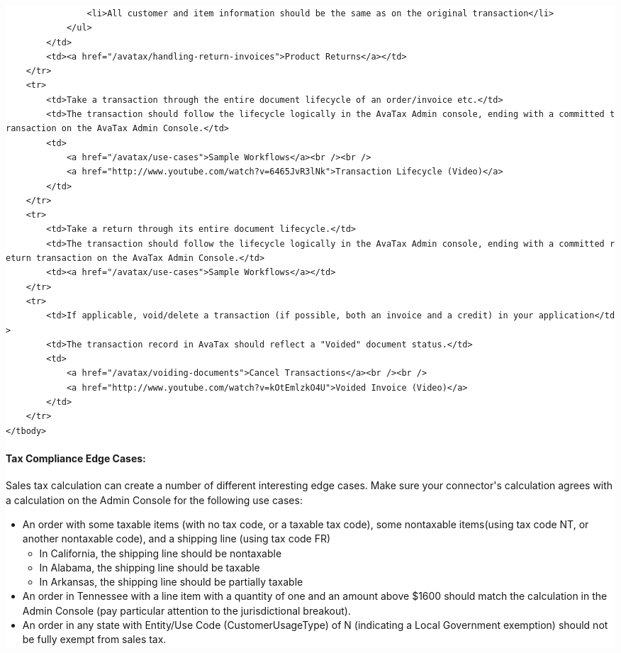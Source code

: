					<li>All customer and item information should be the same as on the original transaction</li>
				</ul>
			</td>
			<td><a href="/avatax/handling-return-invoices">Product Returns</a></td>
		</tr>
		<tr>
			<td>Take a transaction through the entire document lifecycle of an order/invoice etc.</td>
			<td>The transaction should follow the lifecycle logically in the AvaTax Admin console, ending with a committed transaction on the AvaTax Admin Console.</td>
			<td>
				<a href="/avatax/use-cases">Sample Workflows</a><br /><br />
				<a href="http://www.youtube.com/watch?v=6465JvR3lNk">Transaction Lifecycle (Video)</a>
			</td>
		</tr>
		<tr>
			<td>Take a return through its entire document lifecycle.</td>
			<td>The transaction should follow the lifecycle logically in the AvaTax Admin console, ending with a committed return transaction on the AvaTax Admin Console.</td>
			<td><a href="/avatax/use-cases">Sample Workflows</a></td>
		</tr>
		<tr>
			<td>If applicable, void/delete a transaction (if possible, both an invoice and a credit) in your application</td>
			<td>The transaction record in AvaTax should reflect a "Voided" document status.</td>
			<td>
				<a href="/avatax/voiding-documents">Cancel Transactions</a><br /><br />
				<a href="http://www.youtube.com/watch?v=kOtEmlzkO4U">Voided Invoice (Video)</a>
			</td>
		</tr>
	</tbody>
</table>
    <h4>Tax Compliance Edge Cases:</h4>
    <p>Sales tax calculation can create a number of different interesting edge cases. Make sure your connector's calculation agrees with a calculation on the Admin Console for the following use cases:</p>
    <ul>
        <li>An order with some taxable items (with no tax code, or a taxable tax code), some nontaxable items(using tax code NT, or another nontaxable code), and a shipping line (using tax code FR)
            <ul>
                <li>In California, the shipping line should be nontaxable</li>
                <li>In Alabama, the shipping line should be taxable</li>
                <li>In Arkansas, the shipping line should be partially taxable</li>
            </ul>
        </li>
        <li>An order in Tennessee with a line item with a quantity of one and an amount above $1600 should match the calculation in the Admin Console (pay particular attention to the jurisdictional breakout).</li>
        <li>An order in any state with Entity/Use Code (CustomerUsageType) of N (indicating a Local Government exemption) should not be fully exempt from sales tax.</li>
    </ul>
</div>
